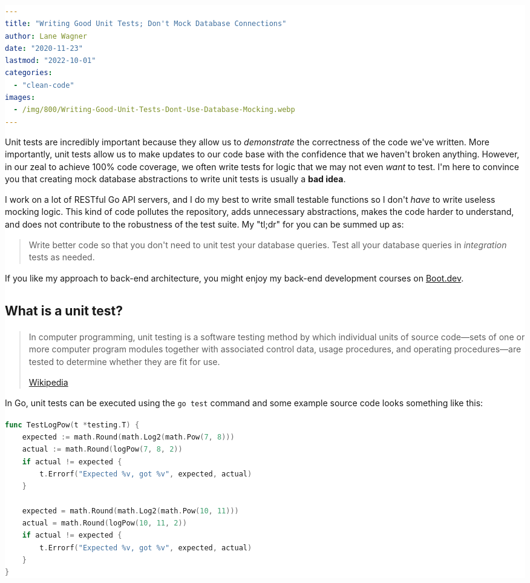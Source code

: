 ```yaml
---
title: "Writing Good Unit Tests; Don't Mock Database Connections"
author: Lane Wagner
date: "2020-11-23"
lastmod: "2022-10-01"
categories: 
  - "clean-code"
images:
  - /img/800/Writing-Good-Unit-Tests-Dont-Use-Database-Mocking.webp
---
```


Unit tests are incredibly important because they allow us to *demonstrate* the correctness of the code we've written. More importantly, unit tests allow us to make updates to our code base with the confidence that we haven't broken anything. However, in our zeal to achieve 100% code coverage, we often write tests for logic that we may not even *want* to test. I'm here to convince you that creating mock database abstractions to write unit tests is usually a **bad idea**.

I work on a lot of RESTful Go API servers, and I do my best to write small testable functions so I don't *have* to write useless mocking logic. This kind of code pollutes the repository, adds unnecessary abstractions, makes the code harder to understand, and does not contribute to the robustness of the test suite. My "tl;dr" for you can be summed up as:

> Write better code so that you don't need to unit test your database queries. Test all your database queries in *integration* tests as needed.

If you like my approach to back-end architecture, you might enjoy my back-end development courses on [Boot.dev](https://boot.dev).

## What is a unit test?

> In computer programming, unit testing is a software testing method by which individual units of source code—sets of one or more computer program modules together with associated control data, usage procedures, and operating procedures—are tested to determine whether they are fit for use.
> 
> [Wikipedia](https://en.wikipedia.org/wiki/Unit_testing)

In Go, unit tests can be executed using the `go test` command and some example source code looks something like this:

```go
func TestLogPow(t *testing.T) {
	expected := math.Round(math.Log2(math.Pow(7, 8)))
	actual := math.Round(logPow(7, 8, 2))
	if actual != expected {
		t.Errorf("Expected %v, got %v", expected, actual)
	}

	expected = math.Round(math.Log2(math.Pow(10, 11)))
	actual = math.Round(logPow(10, 11, 2))
	if actual != expected {
		t.Errorf("Expected %v, got %v", expected, actual)
	}
}
```
